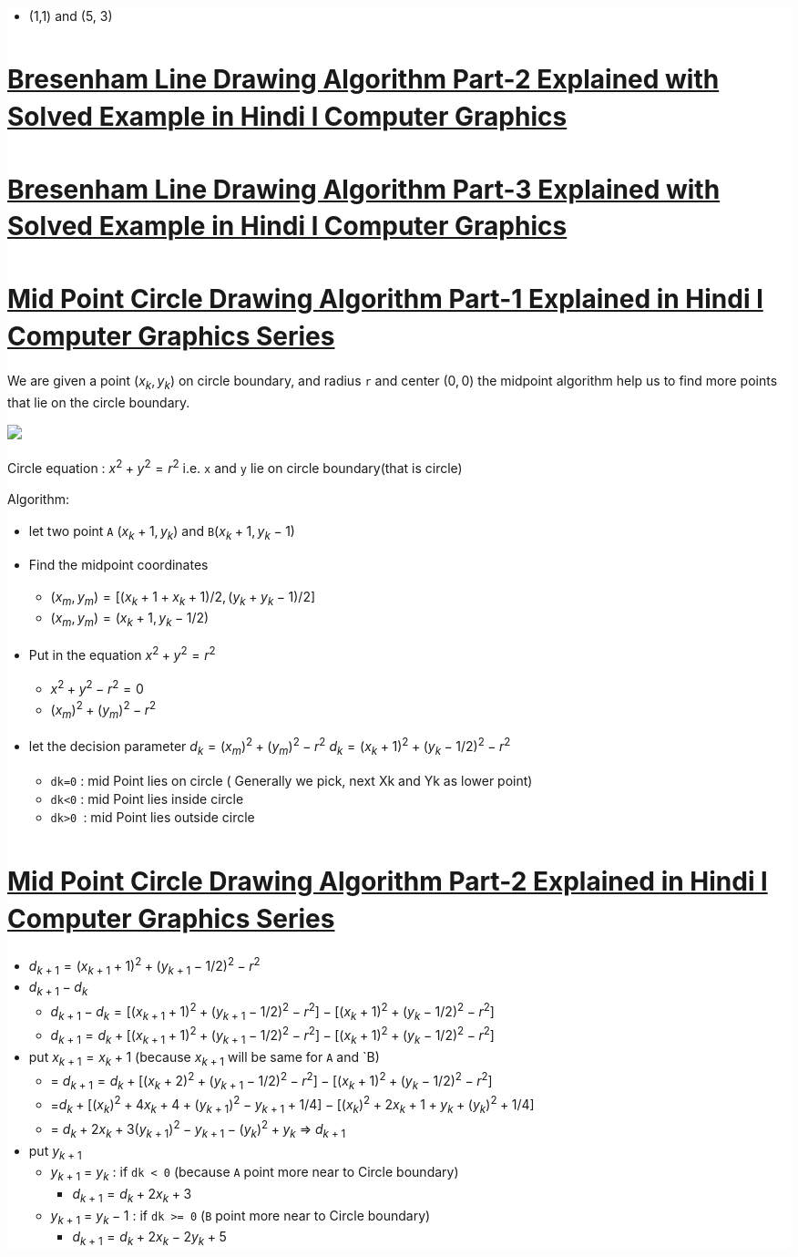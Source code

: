 - (1,1) and (5, 3)

# [Bresenham Line Drawing Algorithm Part-2 Explained with Solved Example in Hindi l Computer Graphics](https://youtu.be/BePico-97tg)

# [Bresenham Line Drawing Algorithm Part-3 Explained with Solved Example in Hindi l Computer Graphics](https://youtu.be/_WI3hBR2HwE)

# [Mid Point Circle Drawing Algorithm Part-1 Explained in Hindi l Computer Graphics Series](https://youtu.be/Z3VHeNJw9t8)

We are given a point $(x_k,y_k)$ on circle boundary, and radius `r` and center $(0,0)$
the midpoint algorithm help us to find more points that lie on the circle boundary.

![](https://encrypted-tbn0.gstatic.com/images?q=tbn:ANd9GcRHSVNxsKsl9V2QCJyPjQiBMragU0wS2F6MGfFx3b8kZ440VlsR2O08FK6bcsdJwSa6ZSk&usqp=CAU)

Circle equation : $x^2 + y^2 = r^2$ i.e. `x` and `y` lie on circle boundary(that is circle)

Algorithm:
- let two point `A` $(x_k+1,y_k)$ and  `B`$(x_k+1,y_k-1)$
- Find the midpoint coordinates 
	- $(x_m,y_m) = [(x_k+1 + x_k+1)/2,(y_k + y_k-1)/2 ]$ 
	- $(x_m,y_m) = (x_k+1,y_k- 1/2)$
- Put in the equation $x^2 + y^2 = r^2$
	- $x^2 + y^2 -r^2 = 0$
	- $(x_m)^2 + (y_m)^2 -r^2$
- let the decision parameter  $d_k = (x_m)^2 + (y_m)^2 -r^2$
	$d_k = (x_k+1)^2 + (y_k-1/2)^2 -r^2$
	
	- `dk=0` : mid Point lies on circle ( Generally we pick, next Xk and Yk as lower point)
	- `dk<0` : mid Point lies inside circle
	- `dk>0 `: mid Point lies outside circle
# [Mid Point Circle Drawing Algorithm Part-2 Explained in Hindi l Computer Graphics Series](https://youtu.be/_zE7fGeqN2I)

- $d_{k+1} = (x_{k+1}+1)^2 + (y_{k+1}-1/2)^2 -r^2$
- $d_{k+1} - d_k$
	- $d_{k+1}-d_k = [(x_{k+1}+1)^2 + (y_{k+1}-1/2)^2 -r^2]-[(x_k+1)^2 + (y_k-1/2)^2 -r^2]$
	- $d_{k+1} =d_k + [(x_{k+1}+1)^2 + (y_{k+1}-1/2)^2 -r^2]-[(x_k+1)^2 + (y_k-1/2)^2 -r^2]$
- put $x_{k+1}= x_k+1$ (because $x_{k+1}$ will be same for `A` and `B)
	- = $d_{k+1} = d_k + [(x_k+2)^2 + (y_{k+1}-1/2)^2 -r^2]-[(x_k+1)^2 + (y_k-1/2)^2 -r^2]$
	- =$d_k +[(x_k)^2 + 4x_k + 4 + (y_{k+1})^2 - y_{k+1} + 1/4]-[(x_k)^2 + 2x_k + 1 + y_k + (y_k)^2 +1/4]$
	- = $d_k +2x_k + 3 (y_{k+1})^2 - y_{k+1} - (y_k)^2 + y_k$    =>  $d_{k+1}$
- put $y_{k+1}$
	- $y_{k+1}$ = $y_k$ :   if `dk < 0` (because `A` point more near to Circle boundary)
		- $d_{k+1} = d_k + 2x_k+3$
	- $y_{k+1}$ = $y_k-1$ :   if `dk >= 0` (`B` point more near to Circle boundary)
		- $d_{k+1}=d_k + 2x_k - 2y_k +5$
